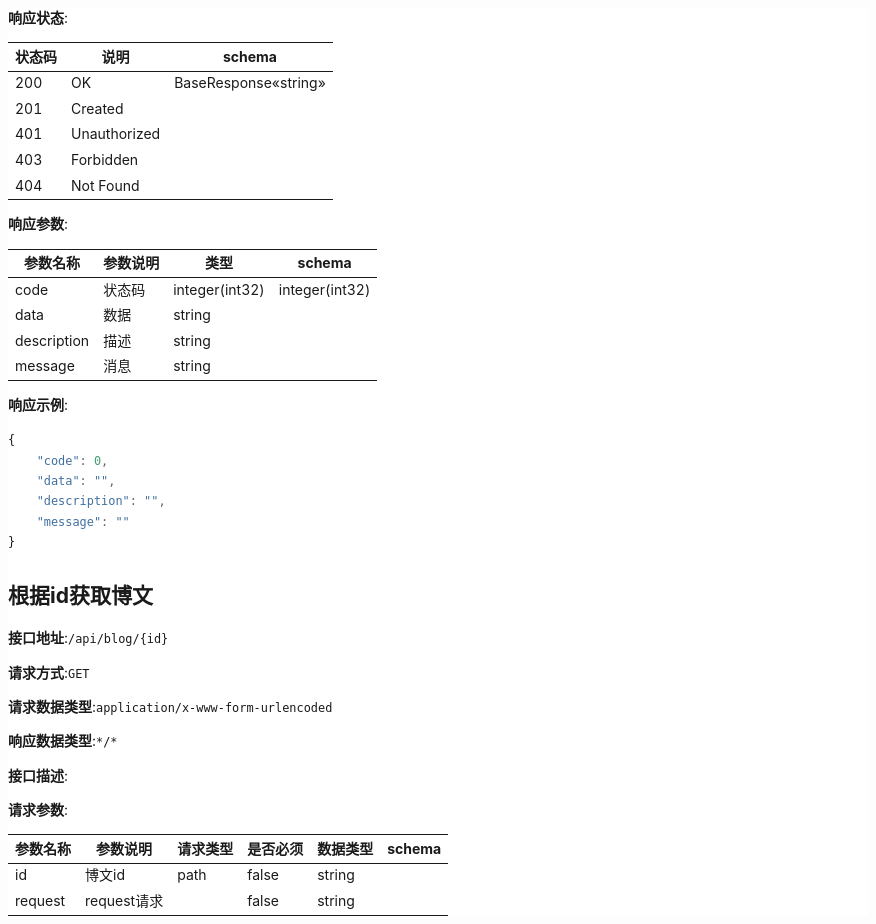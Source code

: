 
**响应状态**:


| 状态码 | 说明 | schema |
| -------- | -------- | ----- | 
|200|OK|BaseResponse«string»|
|201|Created||
|401|Unauthorized||
|403|Forbidden||
|404|Not Found||


**响应参数**:


| 参数名称 | 参数说明 | 类型 | schema |
| -------- | -------- | ----- |----- | 
|code|状态码|integer(int32)|integer(int32)|
|data|数据|string||
|description|描述|string||
|message|消息|string||


**响应示例**:
```javascript
{
	"code": 0,
	"data": "",
	"description": "",
	"message": ""
}
```


## 根据id获取博文

**接口地址**:`/api/blog/{id}`

**请求方式**:`GET`

**请求数据类型**:`application/x-www-form-urlencoded`

**响应数据类型**:`*/*`

**接口描述**:

**请求参数**:


| 参数名称 | 参数说明 | 请求类型    | 是否必须 | 数据类型 | schema |
| -------- | -------- | ----- | -------- | -------- | ------ |
|id|博文id|path|false|string||
|request|request请求||false|string||
